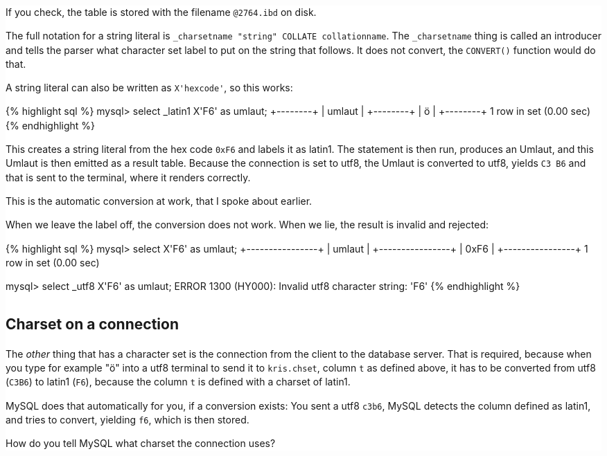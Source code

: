 If you check, the table is stored with the filename `@2764.ibd` on disk.

The full notation for a string literal is `_charsetname "string" COLLATE collationname`. The `_charsetname` thing is called an introducer and tells the parser what character set label to put on the string that follows. It does not convert, the `CONVERT()` function would do that.

A string literal can also be written as `X'hexcode'`, so this works:

{% highlight sql %}
mysql> select _latin1 X'F6' as umlaut;
+--------+
| umlaut |
+--------+
| ö      |
+--------+
1 row in set (0.00 sec)
{% endhighlight %}

This creates a string literal from the hex code `0xF6` and labels it as latin1. The statement is then run, produces an Umlaut, and this Umlaut is then emitted as a result table. Because the connection is set to utf8, the Umlaut is converted to utf8, yields `C3 B6` and that is sent to the terminal, where it renders correctly.

This is the automatic conversion at work, that I spoke about earlier.

When we leave the label off, the conversion does not work. When we lie, the result is invalid and rejected:

{% highlight sql %}
mysql> select X'F6' as umlaut;
+----------------+
| umlaut         |
+----------------+
| 0xF6           |
+----------------+
1 row in set (0.00 sec)

mysql> select _utf8 X'F6' as umlaut;
ERROR 1300 (HY000): Invalid utf8 character string: 'F6'
{% endhighlight %}

## Charset on a connection

The *other* thing that has a character set is the connection from the client to the database server. That is required, because when you type for example "ö" into a utf8 terminal to send it to `kris.chset`, column `t` as defined above, it has to be converted from utf8 (`C3B6`) to latin1 (`F6`), because the column `t` is defined with a charset of latin1.

MySQL does that automatically for you, if a conversion exists: You sent a utf8 `c3b6`, MySQL detects the column defined as latin1, and tries to convert, yielding `f6`, which is then stored.

How do you tell MySQL what charset the connection uses?
